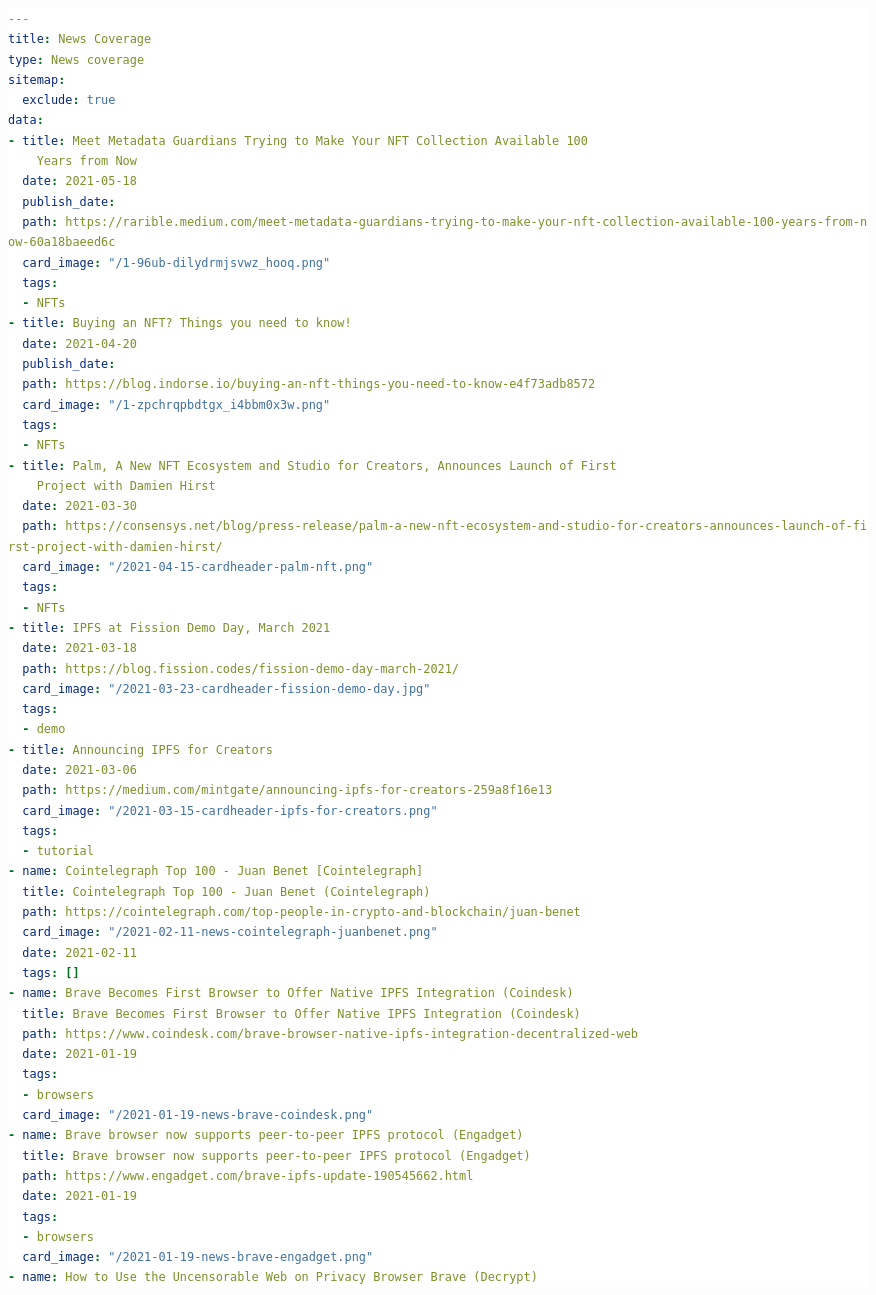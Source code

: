 ```yaml
---
title: News Coverage
type: News coverage
sitemap:
  exclude: true
data:
- title: Meet Metadata Guardians Trying to Make Your NFT Collection Available 100
    Years from Now
  date: 2021-05-18
  publish_date: 
  path: https://rarible.medium.com/meet-metadata-guardians-trying-to-make-your-nft-collection-available-100-years-from-now-60a18baeed6c
  card_image: "/1-96ub-dilydrmjsvwz_hooq.png"
  tags:
  - NFTs
- title: Buying an NFT? Things you need to know!
  date: 2021-04-20
  publish_date: 
  path: https://blog.indorse.io/buying-an-nft-things-you-need-to-know-e4f73adb8572
  card_image: "/1-zpchrqpbdtgx_i4bbm0x3w.png"
  tags:
  - NFTs
- title: Palm, A New NFT Ecosystem and Studio for Creators, Announces Launch of First
    Project with Damien Hirst
  date: 2021-03-30
  path: https://consensys.net/blog/press-release/palm-a-new-nft-ecosystem-and-studio-for-creators-announces-launch-of-first-project-with-damien-hirst/
  card_image: "/2021-04-15-cardheader-palm-nft.png"
  tags:
  - NFTs
- title: IPFS at Fission Demo Day, March 2021
  date: 2021-03-18
  path: https://blog.fission.codes/fission-demo-day-march-2021/
  card_image: "/2021-03-23-cardheader-fission-demo-day.jpg"
  tags:
  - demo
- title: Announcing IPFS for Creators
  date: 2021-03-06
  path: https://medium.com/mintgate/announcing-ipfs-for-creators-259a8f16e13
  card_image: "/2021-03-15-cardheader-ipfs-for-creators.png"
  tags:
  - tutorial
- name: Cointelegraph Top 100 - Juan Benet [Cointelegraph]
  title: Cointelegraph Top 100 - Juan Benet (Cointelegraph)
  path: https://cointelegraph.com/top-people-in-crypto-and-blockchain/juan-benet
  card_image: "/2021-02-11-news-cointelegraph-juanbenet.png"
  date: 2021-02-11
  tags: []
- name: Brave Becomes First Browser to Offer Native IPFS Integration (Coindesk)
  title: Brave Becomes First Browser to Offer Native IPFS Integration (Coindesk)
  path: https://www.coindesk.com/brave-browser-native-ipfs-integration-decentralized-web
  date: 2021-01-19
  tags:
  - browsers
  card_image: "/2021-01-19-news-brave-coindesk.png"
- name: Brave browser now supports peer-to-peer IPFS protocol (Engadget)
  title: Brave browser now supports peer-to-peer IPFS protocol (Engadget)
  path: https://www.engadget.com/brave-ipfs-update-190545662.html
  date: 2021-01-19
  tags:
  - browsers
  card_image: "/2021-01-19-news-brave-engadget.png"
- name: How to Use the Uncensorable Web on Privacy Browser Brave (Decrypt)
```
